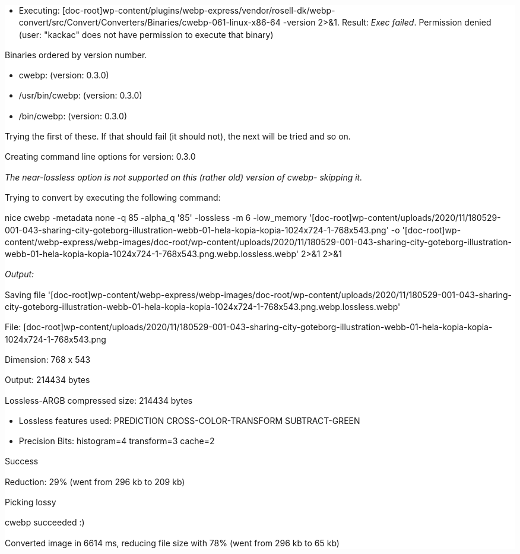 - Executing: [doc-root]wp-content/plugins/webp-express/vendor/rosell-dk/webp-convert/src/Convert/Converters/Binaries/cwebp-061-linux-x86-64 -version 2>&1. Result: *Exec failed*. Permission denied (user: "kackac" does not have permission to execute that binary)

Binaries ordered by version number.

- cwebp: (version: 0.3.0)

- /usr/bin/cwebp: (version: 0.3.0)

- /bin/cwebp: (version: 0.3.0)

Trying the first of these. If that should fail (it should not), the next will be tried and so on.

Creating command line options for version: 0.3.0

*The near-lossless option is not supported on this (rather old) version of cwebp- skipping it.* 

Trying to convert by executing the following command:

nice cwebp -metadata none -q 85 -alpha_q '85' -lossless -m 6 -low_memory '[doc-root]wp-content/uploads/2020/11/180529-001-043-sharing-city-goteborg-illustration-webb-01-hela-kopia-kopia-1024x724-1-768x543.png' -o '[doc-root]wp-content/webp-express/webp-images/doc-root/wp-content/uploads/2020/11/180529-001-043-sharing-city-goteborg-illustration-webb-01-hela-kopia-kopia-1024x724-1-768x543.png.webp.lossless.webp' 2>&1 2>&1


*Output:* 

Saving file '[doc-root]wp-content/webp-express/webp-images/doc-root/wp-content/uploads/2020/11/180529-001-043-sharing-city-goteborg-illustration-webb-01-hela-kopia-kopia-1024x724-1-768x543.png.webp.lossless.webp'

File:      [doc-root]wp-content/uploads/2020/11/180529-001-043-sharing-city-goteborg-illustration-webb-01-hela-kopia-kopia-1024x724-1-768x543.png

Dimension: 768 x 543

Output:    214434 bytes

Lossless-ARGB compressed size: 214434 bytes

  * Lossless features used: PREDICTION CROSS-COLOR-TRANSFORM SUBTRACT-GREEN

  * Precision Bits: histogram=4 transform=3 cache=2


Success

Reduction: 29% (went from 296 kb to 209 kb)


Picking lossy

cwebp succeeded :)


Converted image in 6614 ms, reducing file size with 78% (went from 296 kb to 65 kb)

